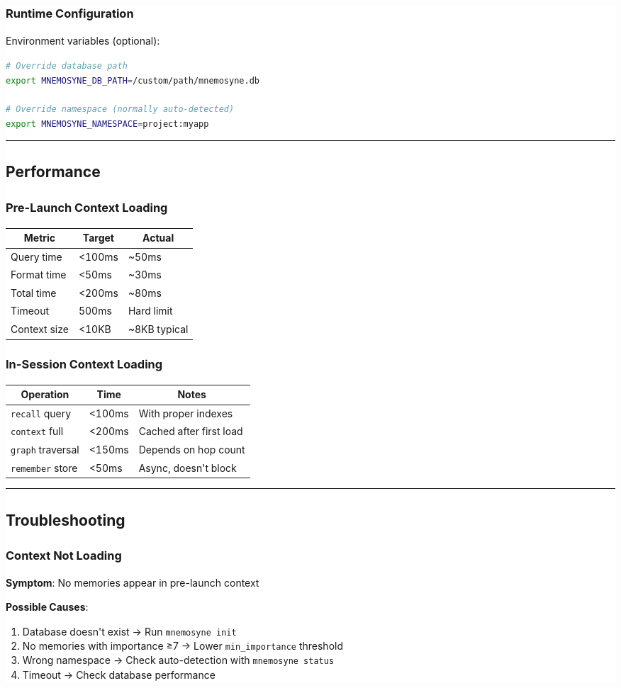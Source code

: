### Runtime Configuration

Environment variables (optional):
```bash
# Override database path
export MNEMOSYNE_DB_PATH=/custom/path/mnemosyne.db

# Override namespace (normally auto-detected)
export MNEMOSYNE_NAMESPACE=project:myapp
```

---

## Performance

### Pre-Launch Context Loading

| Metric | Target | Actual |
|--------|--------|--------|
| Query time | <100ms | ~50ms |
| Format time | <50ms | ~30ms |
| Total time | <200ms | ~80ms |
| Timeout | 500ms | Hard limit |
| Context size | <10KB | ~8KB typical |

### In-Session Context Loading

| Operation | Time | Notes |
|-----------|------|-------|
| `recall` query | <100ms | With proper indexes |
| `context` full | <200ms | Cached after first load |
| `graph` traversal | <150ms | Depends on hop count |
| `remember` store | <50ms | Async, doesn't block |

---

## Troubleshooting

### Context Not Loading

**Symptom**: No memories appear in pre-launch context

**Possible Causes**:
1. Database doesn't exist → Run `mnemosyne init`
2. No memories with importance ≥7 → Lower `min_importance` threshold
3. Wrong namespace → Check auto-detection with `mnemosyne status`
4. Timeout → Check database performance
